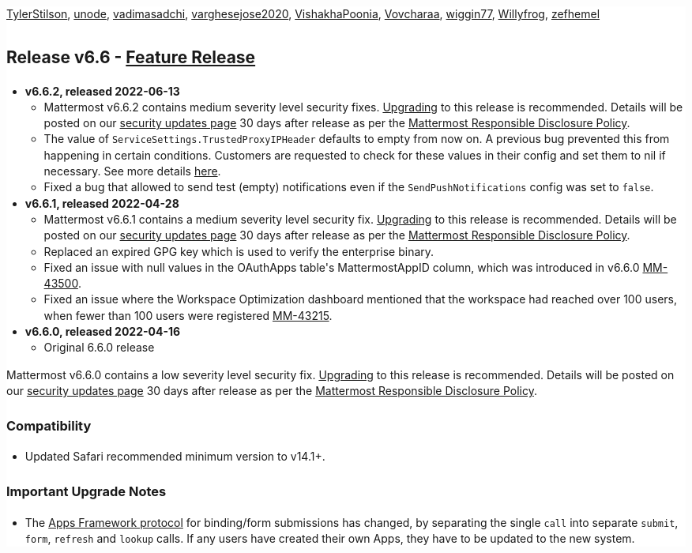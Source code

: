 [TylerStilson](https://github.com/TylerStilson), [unode](https://github.com/unode), [vadimasadchi](https://github.com/vadimasadchi), [varghesejose2020](https://github.com/varghesejose2020), [VishakhaPoonia](https://github.com/VishakhaPoonia), [Vovcharaa](https://github.com/Vovcharaa), [wiggin77](https://github.com/wiggin77), [Willyfrog](https://github.com/Willyfrog), [zefhemel](https://github.com/zefhemel)

## Release v6.6 - [Feature Release](https://docs.mattermost.com/upgrade/release-definitions.html#feature-release)

- **v6.6.2, released 2022-06-13**
  - Mattermost v6.6.2 contains medium severity level security fixes. [Upgrading](https://docs.mattermost.com/upgrade/upgrading-mattermost-server.html) to this release is recommended. Details will be posted on our [security updates page](https://mattermost.com/security-updates/) 30 days after release as per the [Mattermost Responsible Disclosure Policy](https://mattermost.com/security-vulnerability-report/).
  - The value of ``ServiceSettings.TrustedProxyIPHeader`` defaults to empty from now on. A previous bug prevented this from happening
in certain conditions. Customers are requested to check for these values in their config and set them to nil if necessary. See more details [here](https://docs.mattermost.com/configure/configuration-settings.html#trusted-proxy-ip-header).
  - Fixed a bug that allowed to send test (empty) notifications even if the ``SendPushNotifications`` config was set to ``false``.
- **v6.6.1, released 2022-04-28**
  - Mattermost v6.6.1 contains a medium severity level security fix. [Upgrading](https://docs.mattermost.com/upgrade/upgrading-mattermost-server.html) to this release is recommended. Details will be posted on our [security updates page](https://mattermost.com/security-updates/) 30 days after release as per the [Mattermost Responsible Disclosure Policy](https://mattermost.com/security-vulnerability-report/).
  - Replaced an expired GPG key which is used to verify the enterprise binary.
  - Fixed an issue with null values in the OAuthApps table's MattermostAppID column, which was introduced in v6.6.0 [MM-43500](https://mattermost.atlassian.net/browse/MM-43500).
  - Fixed an issue where the Workspace Optimization dashboard mentioned that the workspace had reached over 100 users, when fewer than 100 users were registered [MM-43215](https://mattermost.atlassian.net/browse/MM-43215).
- **v6.6.0, released 2022-04-16**
  - Original 6.6.0 release

Mattermost v6.6.0 contains a low severity level security fix. [Upgrading](https://docs.mattermost.com/upgrade/upgrading-mattermost-server.html) to this release is recommended. Details will be posted on our [security updates page](https://mattermost.com/security-updates/) 30 days after release as per the [Mattermost Responsible Disclosure Policy](https://mattermost.com/security-vulnerability-report/).

### Compatibility
 - Updated Safari recommended minimum version to v14.1+.

### Important Upgrade Notes
 - The [Apps Framework protocol](https://developers.mattermost.com/integrate/apps/) for binding/form submissions has changed, by separating the single `call` into separate `submit`, `form`, `refresh` and `lookup` calls. If any users have created their own Apps, they have to be updated to the new system.
